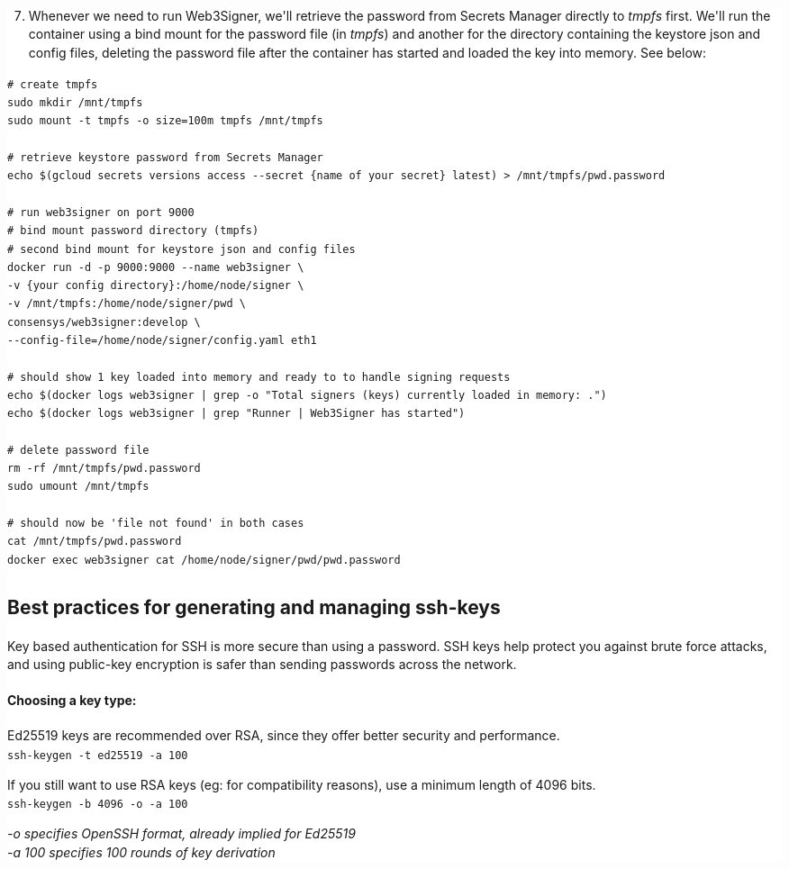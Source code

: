 ```
```
7. Whenever we need to run Web3Signer, we'll retrieve the password from Secrets Manager directly to *tmpfs* first. We'll run the container using a bind mount for the password file (in *tmpfs*) and another for the directory containing the keystore json and config files, deleting the password file after the container has started and loaded the key into memory. See below:
```
# create tmpfs
sudo mkdir /mnt/tmpfs
sudo mount -t tmpfs -o size=100m tmpfs /mnt/tmpfs

# retrieve keystore password from Secrets Manager
echo $(gcloud secrets versions access --secret {name of your secret} latest) > /mnt/tmpfs/pwd.password

# run web3signer on port 9000
# bind mount password directory (tmpfs)
# second bind mount for keystore json and config files
docker run -d -p 9000:9000 --name web3signer \
-v {your config directory}:/home/node/signer \
-v /mnt/tmpfs:/home/node/signer/pwd \
consensys/web3signer:develop \
--config-file=/home/node/signer/config.yaml eth1

# should show 1 key loaded into memory and ready to to handle signing requests
echo $(docker logs web3signer | grep -o "Total signers (keys) currently loaded in memory: .")
echo $(docker logs web3signer | grep "Runner | Web3Signer has started")

# delete password file
rm -rf /mnt/tmpfs/pwd.password
sudo umount /mnt/tmpfs

# should now be 'file not found' in both cases
cat /mnt/tmpfs/pwd.password
docker exec web3signer cat /home/node/signer/pwd/pwd.password

```

## Best practices for generating and managing ssh-keys
Key based authentication for SSH is more secure than using a password. SSH keys help protect you against brute force attacks, and using public-key encryption is safer than sending passwords across the network.

#### Choosing a key type:
Ed25519 keys are recommended over RSA, since they offer better security and performance.  
`ssh-keygen -t ed25519 -a 100`  

If you still want to use RSA keys (eg: for compatibility reasons), use a minimum length of 4096 bits.  
`ssh-keygen -b 4096 -o -a 100`  

*-o specifies OpenSSH format, already implied for Ed25519*  
*-a 100 specifies 100 rounds of key derivation*  
